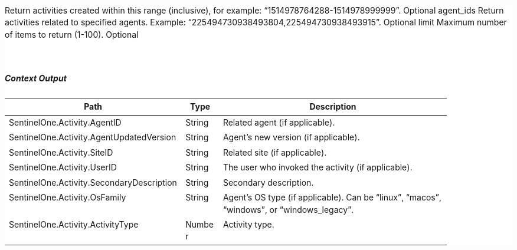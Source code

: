 <td style="width: 555px;">Return activities created within this range (inclusive), for example: “1514978764288-1514978999999”.</td>
<td style="width: 71px;">Optional</td>
</tr>
<tr>
<td style="width: 114px;">agent_ids</td>
<td style="width: 555px;">Return activities related to specified agents. Example: “225494730938493804,225494730938493915”.</td>
<td style="width: 71px;">Optional</td>
</tr>
<tr>
<td style="width: 114px;">limit</td>
<td style="width: 555px;">Maximum number of items to return (1-100).</td>
<td style="width: 71px;">Optional</td>
</tr>
</tbody>
</table>
<p> </p>
<h5 class="code-line" data-line-start="1119" data-line-end="1120">
<a id="Context_Output_1119"></a>Context Output</h5>
<table class="table table-striped table-bordered" style="width: 749px;">
<thead>
<tr>
<th style="width: 299px;"><strong>Path</strong></th>
<th style="width: 51.6667px;"><strong>Type</strong></th>
<th style="width: 390.333px;"><strong>Description</strong></th>
</tr>
</thead>
<tbody>
<tr>
<td style="width: 299px;">SentinelOne.Activity.AgentID</td>
<td style="width: 51.6667px;">String</td>
<td style="width: 390.333px;">Related agent (if applicable).</td>
</tr>
<tr>
<td style="width: 299px;">SentinelOne.Activity.AgentUpdatedVersion</td>
<td style="width: 51.6667px;">String</td>
<td style="width: 390.333px;">Agent’s new version (if applicable).</td>
</tr>
<tr>
<td style="width: 299px;">SentinelOne.Activity.SiteID</td>
<td style="width: 51.6667px;">String</td>
<td style="width: 390.333px;">Related site (if applicable).</td>
</tr>
<tr>
<td style="width: 299px;">SentinelOne.Activity.UserID</td>
<td style="width: 51.6667px;">String</td>
<td style="width: 390.333px;">The user who invoked the activity (if applicable).</td>
</tr>
<tr>
<td style="width: 299px;">SentinelOne.Activity.SecondaryDescription</td>
<td style="width: 51.6667px;">String</td>
<td style="width: 390.333px;">Secondary description.</td>
</tr>
<tr>
<td style="width: 299px;">SentinelOne.Activity.OsFamily</td>
<td style="width: 51.6667px;">String</td>
<td style="width: 390.333px;">Agent’s OS type (if applicable). Can be “linux”, “macos”, “windows”, or “windows_legacy”.</td>
</tr>
<tr>
<td style="width: 299px;">SentinelOne.Activity.ActivityType</td>
<td style="width: 51.6667px;">Number</td>
<td style="width: 390.333px;">Activity type.</td>